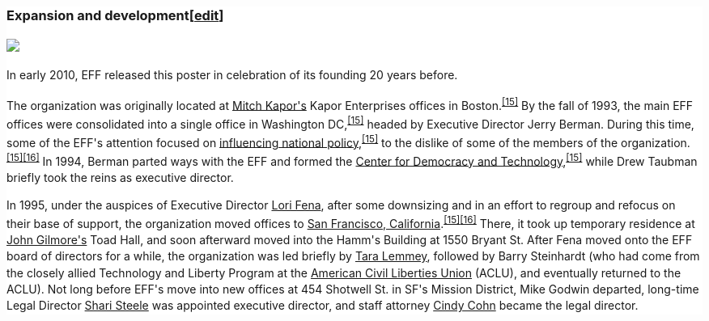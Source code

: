 ### Expansion and development\[[edit](https://en.wikipedia.org/w/index.php?title=Electronic_Frontier_Foundation&action=edit&section=4 "Edit section: Expansion and development")\]

[![](https://upload.wikimedia.org/wikipedia/commons/thumb/3/38/Electronic_Frontier_Foundation_20th_anniversary_mecha_poster.jpg/220px-Electronic_Frontier_Foundation_20th_anniversary_mecha_poster.jpg)](https://en.wikipedia.org/wiki/File:Electronic_Frontier_Foundation_20th_anniversary_mecha_poster.jpg)

In early 2010, EFF released this poster in celebration of its founding 20 years before.

The organization was originally located at [Mitch Kapor's](https://en.wikipedia.org/wiki/Mitch_Kapor "Mitch Kapor") Kapor Enterprises offices in Boston.<sup id="cite_ref-harris2002_15-0"><a href="https://en.wikipedia.org/wiki/Electronic_Frontier_Foundation#cite_note-harris2002-15">[15]</a></sup> By the fall of 1993, the main EFF offices were consolidated into a single office in Washington DC,<sup id="cite_ref-harris2002_15-1"><a href="https://en.wikipedia.org/wiki/Electronic_Frontier_Foundation#cite_note-harris2002-15">[15]</a></sup> headed by Executive Director Jerry Berman. During this time, some of the EFF's attention focused on [influencing national policy](https://en.wikipedia.org/wiki/Lobbying "Lobbying"),<sup id="cite_ref-harris2002_15-2"><a href="https://en.wikipedia.org/wiki/Electronic_Frontier_Foundation#cite_note-harris2002-15">[15]</a></sup> to the dislike of some of the members of the organization.<sup id="cite_ref-harris2002_15-3"><a href="https://en.wikipedia.org/wiki/Electronic_Frontier_Foundation#cite_note-harris2002-15">[15]</a></sup><sup id="cite_ref-timberg2013_16-0"><a href="https://en.wikipedia.org/wiki/Electronic_Frontier_Foundation#cite_note-timberg2013-16">[16]</a></sup> In 1994, Berman parted ways with the EFF and formed the [Center for Democracy and Technology](https://en.wikipedia.org/wiki/Center_for_Democracy_and_Technology "Center for Democracy and Technology"),<sup id="cite_ref-harris2002_15-4"><a href="https://en.wikipedia.org/wiki/Electronic_Frontier_Foundation#cite_note-harris2002-15">[15]</a></sup> while Drew Taubman briefly took the reins as executive director.

In 1995, under the auspices of Executive Director [Lori Fena](https://en.wikipedia.org/wiki/Lori_Fena "Lori Fena"), after some downsizing and in an effort to regroup and refocus on their base of support, the organization moved offices to [San Francisco, California](https://en.wikipedia.org/wiki/San_Francisco "San Francisco").<sup id="cite_ref-harris2002_15-5"><a href="https://en.wikipedia.org/wiki/Electronic_Frontier_Foundation#cite_note-harris2002-15">[15]</a></sup><sup id="cite_ref-timberg2013_16-1"><a href="https://en.wikipedia.org/wiki/Electronic_Frontier_Foundation#cite_note-timberg2013-16">[16]</a></sup> There, it took up temporary residence at [John Gilmore's](https://en.wikipedia.org/wiki/John_Gilmore_(activist) "John Gilmore (activist)") Toad Hall, and soon afterward moved into the Hamm's Building at 1550 Bryant St. After Fena moved onto the EFF board of directors for a while, the organization was led briefly by [Tara Lemmey](https://en.wikipedia.org/wiki/Tara_Lemmey "Tara Lemmey"), followed by Barry Steinhardt (who had come from the closely allied Technology and Liberty Program at the [American Civil Liberties Union](https://en.wikipedia.org/wiki/American_Civil_Liberties_Union "American Civil Liberties Union") (ACLU), and eventually returned to the ACLU). Not long before EFF's move into new offices at 454 Shotwell St. in SF's Mission District, Mike Godwin departed, long-time Legal Director [Shari Steele](https://en.wikipedia.org/wiki/Shari_Steele "Shari Steele") was appointed executive director, and staff attorney [Cindy Cohn](https://en.wikipedia.org/wiki/Cindy_Cohn "Cindy Cohn") became the legal director.
